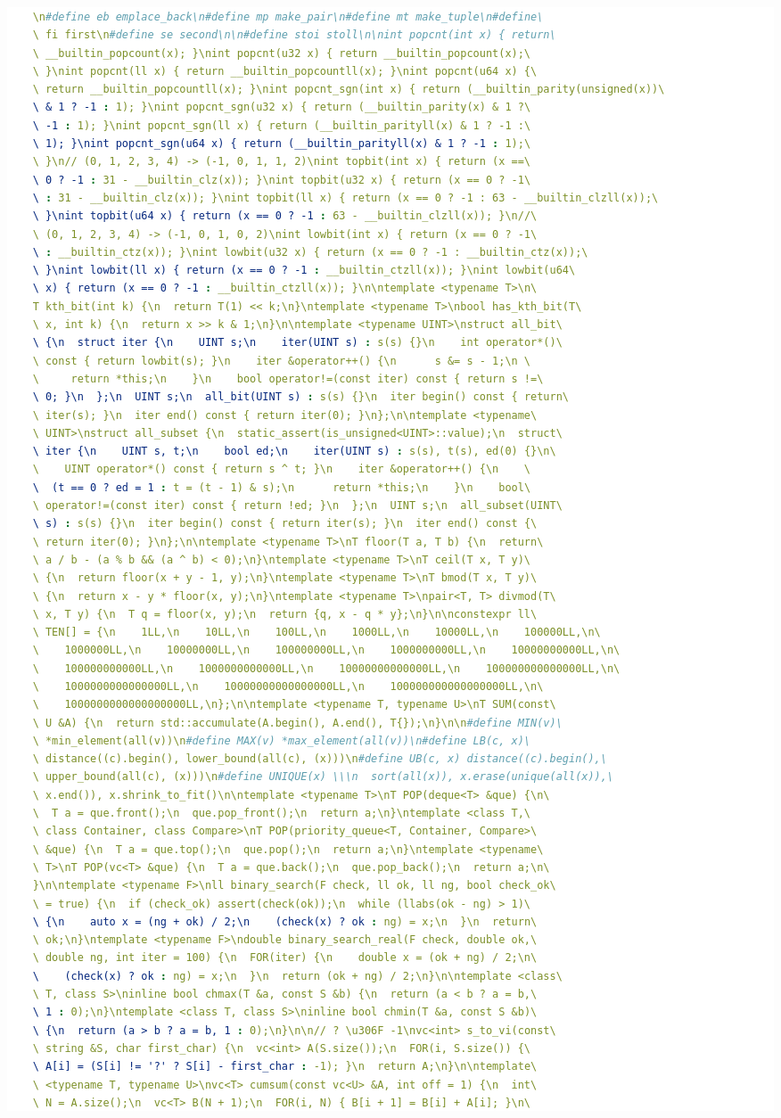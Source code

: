 ```yaml
    \n#define eb emplace_back\n#define mp make_pair\n#define mt make_tuple\n#define\
    \ fi first\n#define se second\n\n#define stoi stoll\n\nint popcnt(int x) { return\
    \ __builtin_popcount(x); }\nint popcnt(u32 x) { return __builtin_popcount(x);\
    \ }\nint popcnt(ll x) { return __builtin_popcountll(x); }\nint popcnt(u64 x) {\
    \ return __builtin_popcountll(x); }\nint popcnt_sgn(int x) { return (__builtin_parity(unsigned(x))\
    \ & 1 ? -1 : 1); }\nint popcnt_sgn(u32 x) { return (__builtin_parity(x) & 1 ?\
    \ -1 : 1); }\nint popcnt_sgn(ll x) { return (__builtin_parityll(x) & 1 ? -1 :\
    \ 1); }\nint popcnt_sgn(u64 x) { return (__builtin_parityll(x) & 1 ? -1 : 1);\
    \ }\n// (0, 1, 2, 3, 4) -> (-1, 0, 1, 1, 2)\nint topbit(int x) { return (x ==\
    \ 0 ? -1 : 31 - __builtin_clz(x)); }\nint topbit(u32 x) { return (x == 0 ? -1\
    \ : 31 - __builtin_clz(x)); }\nint topbit(ll x) { return (x == 0 ? -1 : 63 - __builtin_clzll(x));\
    \ }\nint topbit(u64 x) { return (x == 0 ? -1 : 63 - __builtin_clzll(x)); }\n//\
    \ (0, 1, 2, 3, 4) -> (-1, 0, 1, 0, 2)\nint lowbit(int x) { return (x == 0 ? -1\
    \ : __builtin_ctz(x)); }\nint lowbit(u32 x) { return (x == 0 ? -1 : __builtin_ctz(x));\
    \ }\nint lowbit(ll x) { return (x == 0 ? -1 : __builtin_ctzll(x)); }\nint lowbit(u64\
    \ x) { return (x == 0 ? -1 : __builtin_ctzll(x)); }\n\ntemplate <typename T>\n\
    T kth_bit(int k) {\n  return T(1) << k;\n}\ntemplate <typename T>\nbool has_kth_bit(T\
    \ x, int k) {\n  return x >> k & 1;\n}\n\ntemplate <typename UINT>\nstruct all_bit\
    \ {\n  struct iter {\n    UINT s;\n    iter(UINT s) : s(s) {}\n    int operator*()\
    \ const { return lowbit(s); }\n    iter &operator++() {\n      s &= s - 1;\n \
    \     return *this;\n    }\n    bool operator!=(const iter) const { return s !=\
    \ 0; }\n  };\n  UINT s;\n  all_bit(UINT s) : s(s) {}\n  iter begin() const { return\
    \ iter(s); }\n  iter end() const { return iter(0); }\n};\n\ntemplate <typename\
    \ UINT>\nstruct all_subset {\n  static_assert(is_unsigned<UINT>::value);\n  struct\
    \ iter {\n    UINT s, t;\n    bool ed;\n    iter(UINT s) : s(s), t(s), ed(0) {}\n\
    \    UINT operator*() const { return s ^ t; }\n    iter &operator++() {\n    \
    \  (t == 0 ? ed = 1 : t = (t - 1) & s);\n      return *this;\n    }\n    bool\
    \ operator!=(const iter) const { return !ed; }\n  };\n  UINT s;\n  all_subset(UINT\
    \ s) : s(s) {}\n  iter begin() const { return iter(s); }\n  iter end() const {\
    \ return iter(0); }\n};\n\ntemplate <typename T>\nT floor(T a, T b) {\n  return\
    \ a / b - (a % b && (a ^ b) < 0);\n}\ntemplate <typename T>\nT ceil(T x, T y)\
    \ {\n  return floor(x + y - 1, y);\n}\ntemplate <typename T>\nT bmod(T x, T y)\
    \ {\n  return x - y * floor(x, y);\n}\ntemplate <typename T>\npair<T, T> divmod(T\
    \ x, T y) {\n  T q = floor(x, y);\n  return {q, x - q * y};\n}\n\nconstexpr ll\
    \ TEN[] = {\n    1LL,\n    10LL,\n    100LL,\n    1000LL,\n    10000LL,\n    100000LL,\n\
    \    1000000LL,\n    10000000LL,\n    100000000LL,\n    1000000000LL,\n    10000000000LL,\n\
    \    100000000000LL,\n    1000000000000LL,\n    10000000000000LL,\n    100000000000000LL,\n\
    \    1000000000000000LL,\n    10000000000000000LL,\n    100000000000000000LL,\n\
    \    1000000000000000000LL,\n};\n\ntemplate <typename T, typename U>\nT SUM(const\
    \ U &A) {\n  return std::accumulate(A.begin(), A.end(), T{});\n}\n\n#define MIN(v)\
    \ *min_element(all(v))\n#define MAX(v) *max_element(all(v))\n#define LB(c, x)\
    \ distance((c).begin(), lower_bound(all(c), (x)))\n#define UB(c, x) distance((c).begin(),\
    \ upper_bound(all(c), (x)))\n#define UNIQUE(x) \\\n  sort(all(x)), x.erase(unique(all(x)),\
    \ x.end()), x.shrink_to_fit()\n\ntemplate <typename T>\nT POP(deque<T> &que) {\n\
    \  T a = que.front();\n  que.pop_front();\n  return a;\n}\ntemplate <class T,\
    \ class Container, class Compare>\nT POP(priority_queue<T, Container, Compare>\
    \ &que) {\n  T a = que.top();\n  que.pop();\n  return a;\n}\ntemplate <typename\
    \ T>\nT POP(vc<T> &que) {\n  T a = que.back();\n  que.pop_back();\n  return a;\n\
    }\n\ntemplate <typename F>\nll binary_search(F check, ll ok, ll ng, bool check_ok\
    \ = true) {\n  if (check_ok) assert(check(ok));\n  while (llabs(ok - ng) > 1)\
    \ {\n    auto x = (ng + ok) / 2;\n    (check(x) ? ok : ng) = x;\n  }\n  return\
    \ ok;\n}\ntemplate <typename F>\ndouble binary_search_real(F check, double ok,\
    \ double ng, int iter = 100) {\n  FOR(iter) {\n    double x = (ok + ng) / 2;\n\
    \    (check(x) ? ok : ng) = x;\n  }\n  return (ok + ng) / 2;\n}\n\ntemplate <class\
    \ T, class S>\ninline bool chmax(T &a, const S &b) {\n  return (a < b ? a = b,\
    \ 1 : 0);\n}\ntemplate <class T, class S>\ninline bool chmin(T &a, const S &b)\
    \ {\n  return (a > b ? a = b, 1 : 0);\n}\n\n// ? \u306F -1\nvc<int> s_to_vi(const\
    \ string &S, char first_char) {\n  vc<int> A(S.size());\n  FOR(i, S.size()) {\
    \ A[i] = (S[i] != '?' ? S[i] - first_char : -1); }\n  return A;\n}\n\ntemplate\
    \ <typename T, typename U>\nvc<T> cumsum(const vc<U> &A, int off = 1) {\n  int\
    \ N = A.size();\n  vc<T> B(N + 1);\n  FOR(i, N) { B[i + 1] = B[i] + A[i]; }\n\
```